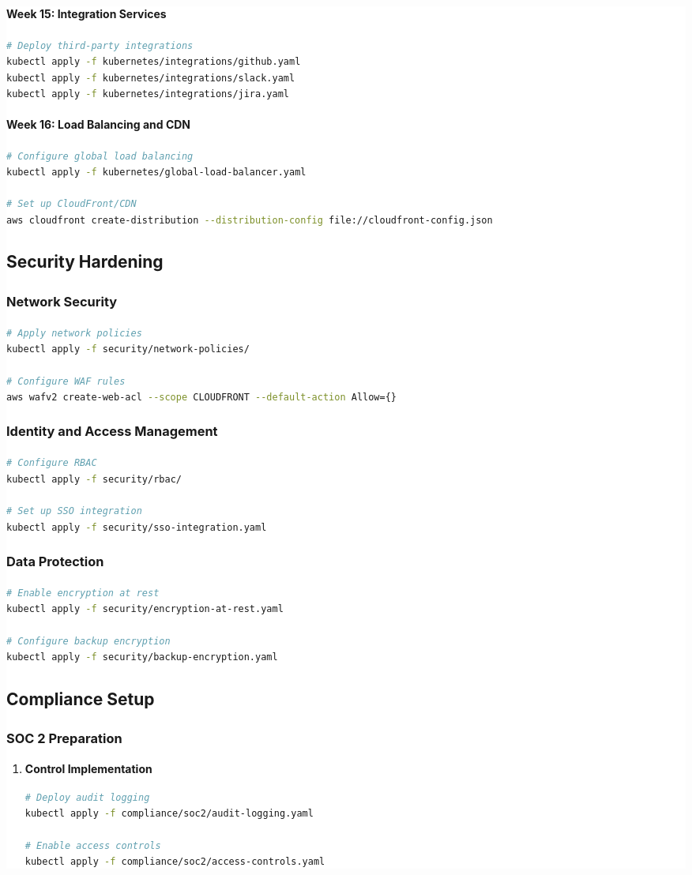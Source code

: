 #### Week 15: Integration Services
```bash
# Deploy third-party integrations
kubectl apply -f kubernetes/integrations/github.yaml
kubectl apply -f kubernetes/integrations/slack.yaml
kubectl apply -f kubernetes/integrations/jira.yaml
```

#### Week 16: Load Balancing and CDN
```bash
# Configure global load balancing
kubectl apply -f kubernetes/global-load-balancer.yaml

# Set up CloudFront/CDN
aws cloudfront create-distribution --distribution-config file://cloudfront-config.json
```

## Security Hardening

### Network Security
```bash
# Apply network policies
kubectl apply -f security/network-policies/

# Configure WAF rules
aws wafv2 create-web-acl --scope CLOUDFRONT --default-action Allow={}
```

### Identity and Access Management
```bash
# Configure RBAC
kubectl apply -f security/rbac/

# Set up SSO integration
kubectl apply -f security/sso-integration.yaml
```

### Data Protection
```bash
# Enable encryption at rest
kubectl apply -f security/encryption-at-rest.yaml

# Configure backup encryption
kubectl apply -f security/backup-encryption.yaml
```

## Compliance Setup

### SOC 2 Preparation
1. **Control Implementation**
   ```bash
   # Deploy audit logging
   kubectl apply -f compliance/soc2/audit-logging.yaml
   
   # Enable access controls
   kubectl apply -f compliance/soc2/access-controls.yaml
   ```
